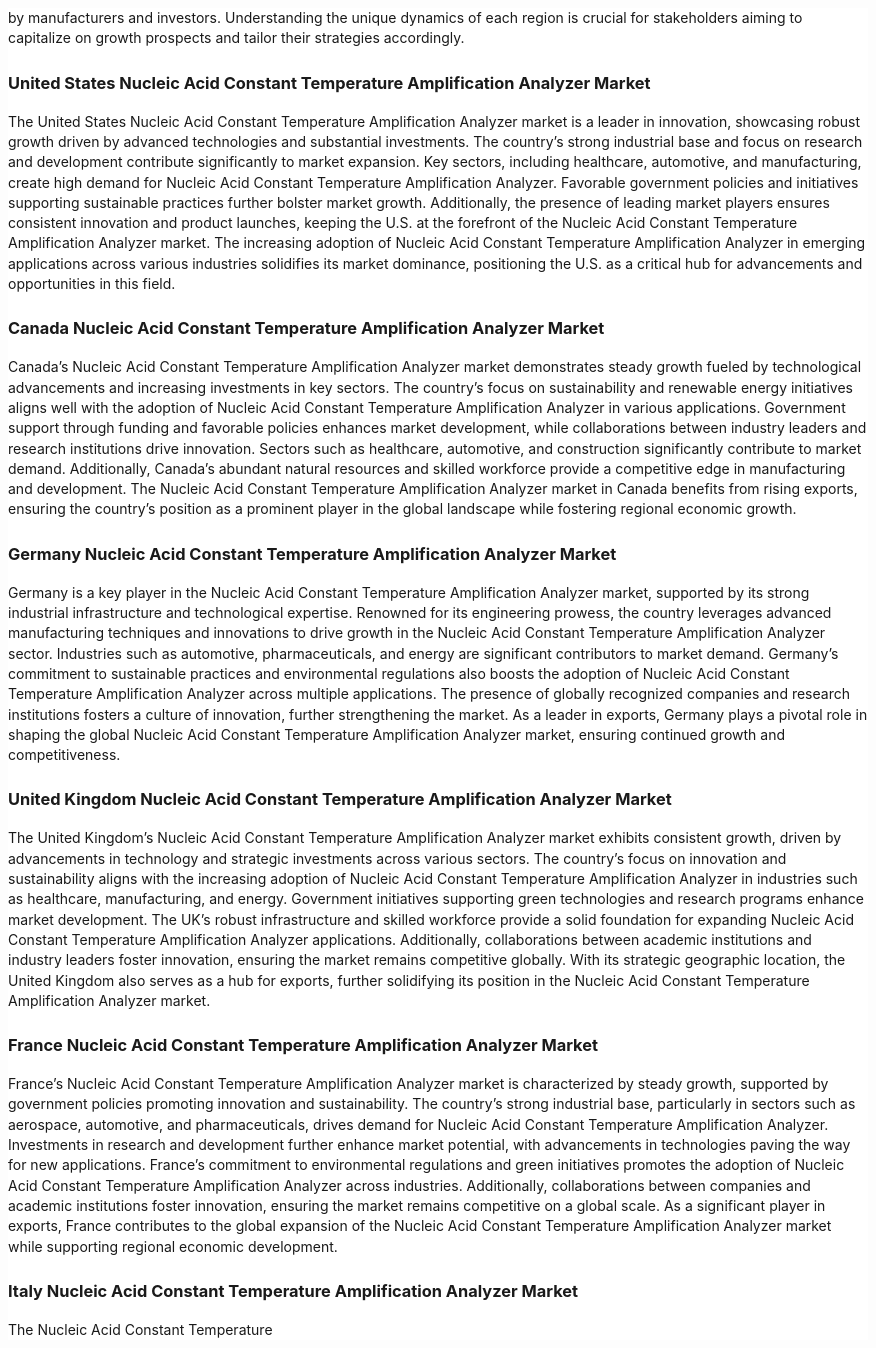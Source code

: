 by manufacturers and investors. Understanding the unique dynamics of each region is crucial for stakeholders aiming to capitalize on growth prospects and tailor their strategies accordingly.</p><h3>United States Nucleic Acid Constant Temperature Amplification Analyzer Market</h3><p>The United States Nucleic Acid Constant Temperature Amplification Analyzer market is a leader in innovation, showcasing robust growth driven by advanced technologies and substantial investments. The country&rsquo;s strong industrial base and focus on research and development contribute significantly to market expansion. Key sectors, including healthcare, automotive, and manufacturing, create high demand for Nucleic Acid Constant Temperature Amplification Analyzer. Favorable government policies and initiatives supporting sustainable practices further bolster market growth. Additionally, the presence of leading market players ensures consistent innovation and product launches, keeping the U.S. at the forefront of the Nucleic Acid Constant Temperature Amplification Analyzer market. The increasing adoption of Nucleic Acid Constant Temperature Amplification Analyzer in emerging applications across various industries solidifies its market dominance, positioning the U.S. as a critical hub for advancements and opportunities in this field.</p><h3>Canada Nucleic Acid Constant Temperature Amplification Analyzer Market</h3><p>Canada&rsquo;s Nucleic Acid Constant Temperature Amplification Analyzer market demonstrates steady growth fueled by technological advancements and increasing investments in key sectors. The country&rsquo;s focus on sustainability and renewable energy initiatives aligns well with the adoption of Nucleic Acid Constant Temperature Amplification Analyzer in various applications. Government support through funding and favorable policies enhances market development, while collaborations between industry leaders and research institutions drive innovation. Sectors such as healthcare, automotive, and construction significantly contribute to market demand. Additionally, Canada&rsquo;s abundant natural resources and skilled workforce provide a competitive edge in manufacturing and development. The Nucleic Acid Constant Temperature Amplification Analyzer market in Canada benefits from rising exports, ensuring the country&rsquo;s position as a prominent player in the global landscape while fostering regional economic growth.</p><h3>Germany Nucleic Acid Constant Temperature Amplification Analyzer Market</h3><p>Germany is a key player in the Nucleic Acid Constant Temperature Amplification Analyzer market, supported by its strong industrial infrastructure and technological expertise. Renowned for its engineering prowess, the country leverages advanced manufacturing techniques and innovations to drive growth in the Nucleic Acid Constant Temperature Amplification Analyzer sector. Industries such as automotive, pharmaceuticals, and energy are significant contributors to market demand. Germany&rsquo;s commitment to sustainable practices and environmental regulations also boosts the adoption of Nucleic Acid Constant Temperature Amplification Analyzer across multiple applications. The presence of globally recognized companies and research institutions fosters a culture of innovation, further strengthening the market. As a leader in exports, Germany plays a pivotal role in shaping the global Nucleic Acid Constant Temperature Amplification Analyzer market, ensuring continued growth and competitiveness.</p><h3>United Kingdom Nucleic Acid Constant Temperature Amplification Analyzer Market</h3><p>The United Kingdom&rsquo;s Nucleic Acid Constant Temperature Amplification Analyzer market exhibits consistent growth, driven by advancements in technology and strategic investments across various sectors. The country&rsquo;s focus on innovation and sustainability aligns with the increasing adoption of Nucleic Acid Constant Temperature Amplification Analyzer in industries such as healthcare, manufacturing, and energy. Government initiatives supporting green technologies and research programs enhance market development. The UK&rsquo;s robust infrastructure and skilled workforce provide a solid foundation for expanding Nucleic Acid Constant Temperature Amplification Analyzer applications. Additionally, collaborations between academic institutions and industry leaders foster innovation, ensuring the market remains competitive globally. With its strategic geographic location, the United Kingdom also serves as a hub for exports, further solidifying its position in the Nucleic Acid Constant Temperature Amplification Analyzer market.</p><h3>France Nucleic Acid Constant Temperature Amplification Analyzer Market</h3><p>France&rsquo;s Nucleic Acid Constant Temperature Amplification Analyzer market is characterized by steady growth, supported by government policies promoting innovation and sustainability. The country&rsquo;s strong industrial base, particularly in sectors such as aerospace, automotive, and pharmaceuticals, drives demand for Nucleic Acid Constant Temperature Amplification Analyzer. Investments in research and development further enhance market potential, with advancements in technologies paving the way for new applications. France&rsquo;s commitment to environmental regulations and green initiatives promotes the adoption of Nucleic Acid Constant Temperature Amplification Analyzer across industries. Additionally, collaborations between companies and academic institutions foster innovation, ensuring the market remains competitive on a global scale. As a significant player in exports, France contributes to the global expansion of the Nucleic Acid Constant Temperature Amplification Analyzer market while supporting regional economic development.</p><h3>Italy Nucleic Acid Constant Temperature Amplification Analyzer Market</h3><p>The Nucleic Acid Constant Temperature